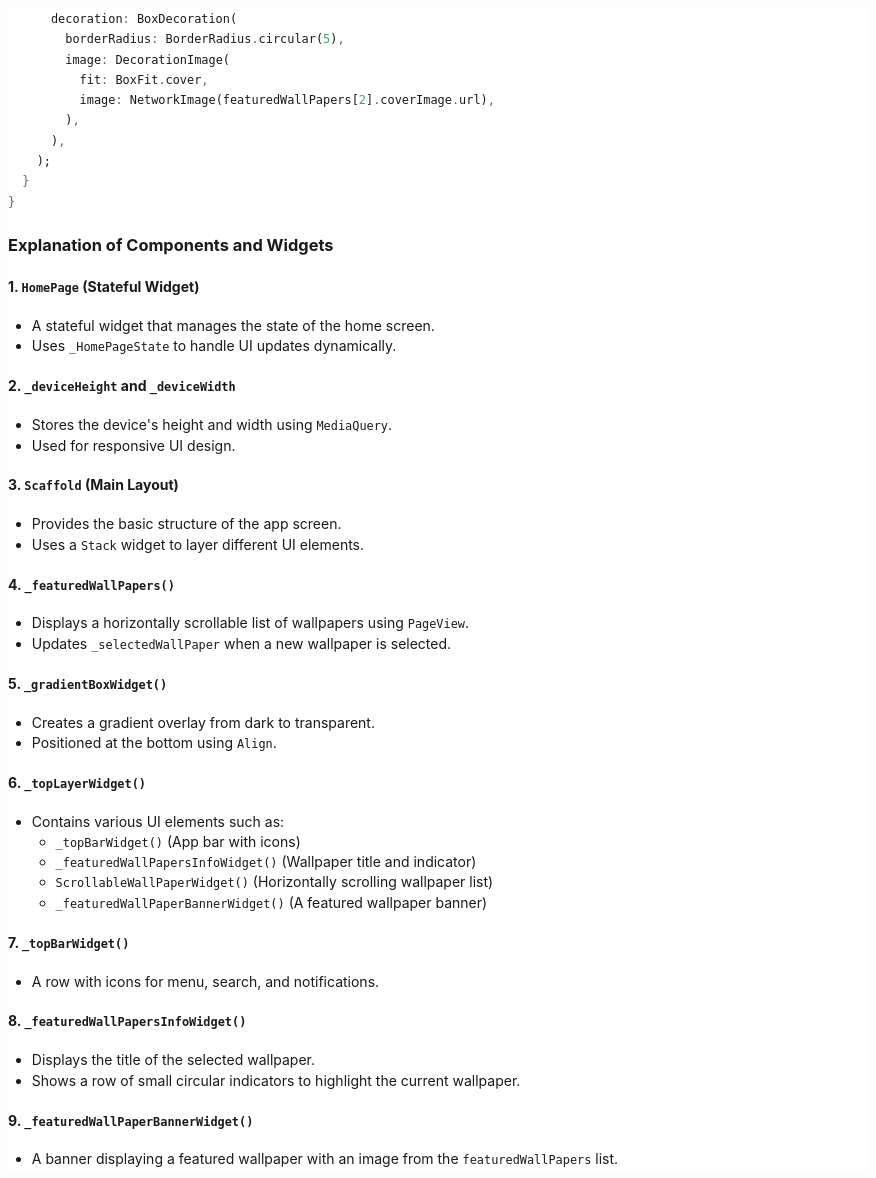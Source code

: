 ```dart
      decoration: BoxDecoration(
        borderRadius: BorderRadius.circular(5),
        image: DecorationImage(
          fit: BoxFit.cover,
          image: NetworkImage(featuredWallPapers[2].coverImage.url),
        ),
      ),
    );
  }
}
```


### Explanation of Components and Widgets

#### 1. **`HomePage` (Stateful Widget)**
   - A stateful widget that manages the state of the home screen.
   - Uses `_HomePageState` to handle UI updates dynamically.

#### 2. **`_deviceHeight` and `_deviceWidth`**
   - Stores the device's height and width using `MediaQuery`.
   - Used for responsive UI design.

#### 3. **`Scaffold` (Main Layout)**
   - Provides the basic structure of the app screen.
   - Uses a `Stack` widget to layer different UI elements.

#### 4. **`_featuredWallPapers()`**
   - Displays a horizontally scrollable list of wallpapers using `PageView`.
   - Updates `_selectedWallPaper` when a new wallpaper is selected.

#### 5. **`_gradientBoxWidget()`**
   - Creates a gradient overlay from dark to transparent.
   - Positioned at the bottom using `Align`.

#### 6. **`_topLayerWidget()`**
   - Contains various UI elements such as:
     - `_topBarWidget()` (App bar with icons)
     - `_featuredWallPapersInfoWidget()` (Wallpaper title and indicator)
     - `ScrollableWallPaperWidget()` (Horizontally scrolling wallpaper list)
     - `_featuredWallPaperBannerWidget()` (A featured wallpaper banner)

#### 7. **`_topBarWidget()`**
   - A row with icons for menu, search, and notifications.

#### 8. **`_featuredWallPapersInfoWidget()`**
   - Displays the title of the selected wallpaper.
   - Shows a row of small circular indicators to highlight the current wallpaper.

#### 9. **`_featuredWallPaperBannerWidget()`**
   - A banner displaying a featured wallpaper with an image from the `featuredWallPapers` list.
